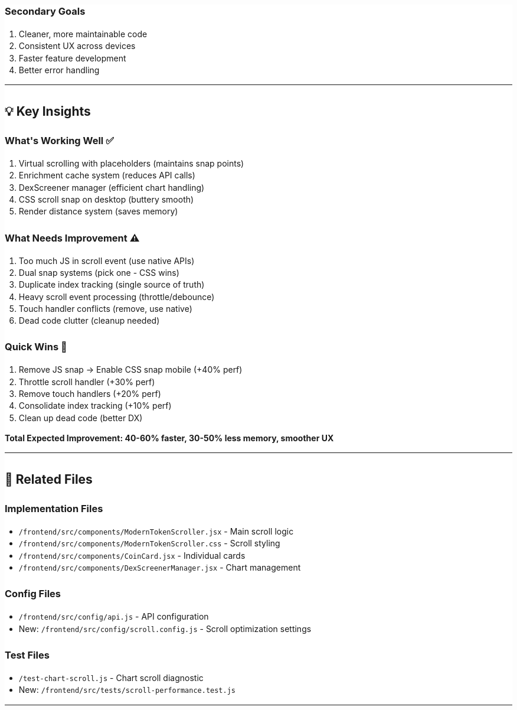 ### Secondary Goals
1. Cleaner, more maintainable code
2. Consistent UX across devices
3. Faster feature development
4. Better error handling

---

## 💡 Key Insights

### What's Working Well ✅
1. Virtual scrolling with placeholders (maintains snap points)
2. Enrichment cache system (reduces API calls)
3. DexScreener manager (efficient chart handling)
4. CSS scroll snap on desktop (buttery smooth)
5. Render distance system (saves memory)

### What Needs Improvement ⚠️
1. Too much JS in scroll event (use native APIs)
2. Dual snap systems (pick one - CSS wins)
3. Duplicate index tracking (single source of truth)
4. Heavy scroll event processing (throttle/debounce)
5. Touch handler conflicts (remove, use native)
6. Dead code clutter (cleanup needed)

### Quick Wins 🚀
1. Remove JS snap → Enable CSS snap mobile (+40% perf)
2. Throttle scroll handler (+30% perf)
3. Remove touch handlers (+20% perf)
4. Consolidate index tracking (+10% perf)
5. Clean up dead code (better DX)

**Total Expected Improvement: 40-60% faster, 30-50% less memory, smoother UX**

---

## 🔗 Related Files

### Implementation Files
- `/frontend/src/components/ModernTokenScroller.jsx` - Main scroll logic
- `/frontend/src/components/ModernTokenScroller.css` - Scroll styling
- `/frontend/src/components/CoinCard.jsx` - Individual cards
- `/frontend/src/components/DexScreenerManager.jsx` - Chart management

### Config Files
- `/frontend/src/config/api.js` - API configuration
- New: `/frontend/src/config/scroll.config.js` - Scroll optimization settings

### Test Files
- `/test-chart-scroll.js` - Chart scroll diagnostic
- New: `/frontend/src/tests/scroll-performance.test.js`

---